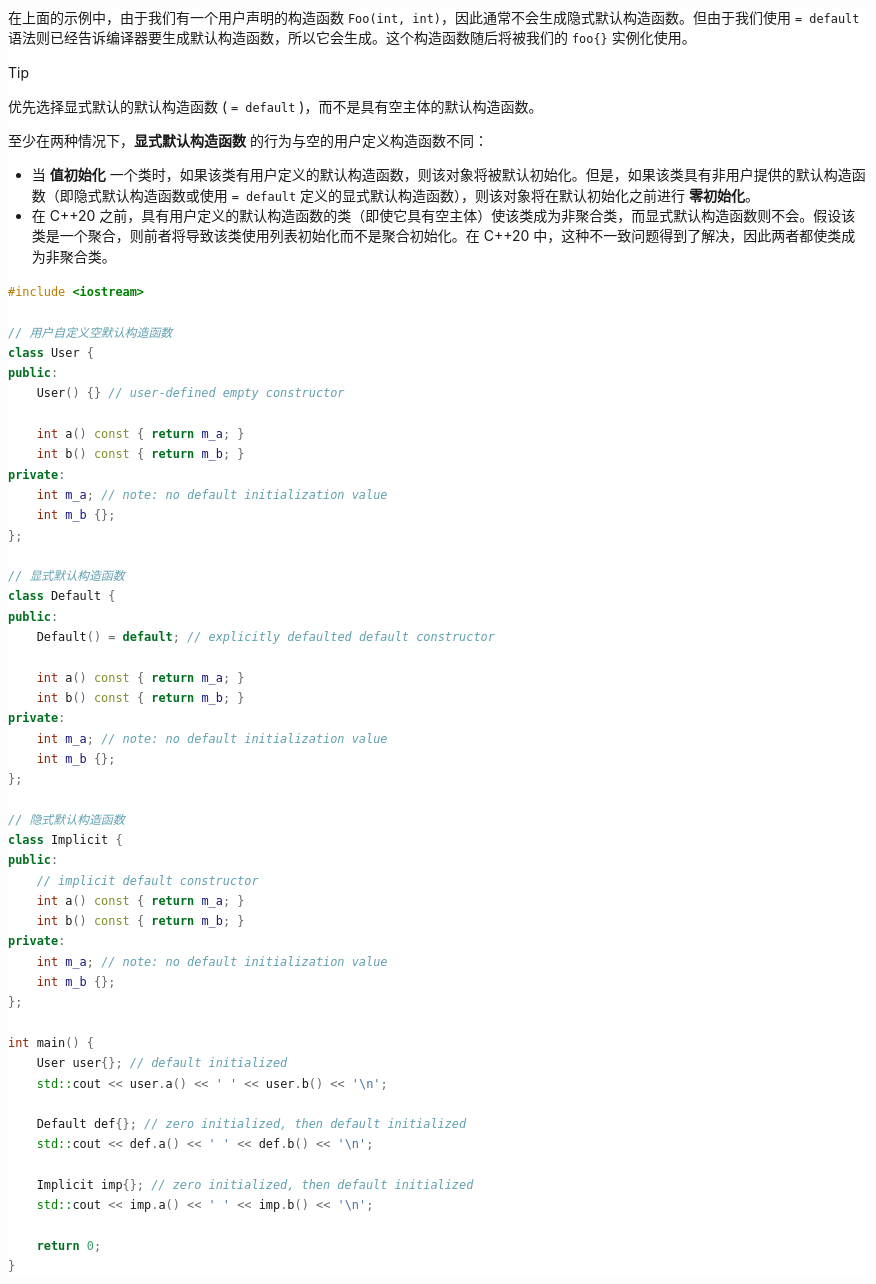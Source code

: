 在上面的示例中，由于我们有一个用户声明的构造函数 `Foo(int, int)`，因此通常不会生成隐式默认构造函数。但由于我们使用 `= default` 语法则已经告诉编译器要生成默认构造函数，所以它会生成。这个构造函数随后将被我们的 `foo{}` 实例化使用。

> [!TIP]
>
> 优先选择显式默认的默认构造函数 ( `= default` )，而不是具有空主体的默认构造函数。

至少在两种情况下，**显式默认构造函数** 的行为与空的用户定义构造函数不同：

- 当 **值初始化** 一个类时，如果该类有用户定义的默认构造函数，则该对象将被默认初始化。但是，如果该类具有非用户提供的默认构造函数（即隐式默认构造函数或使用 `= default` 定义的显式默认构造函数），则该对象将在默认初始化之前进行 **零初始化**。
- 在 C++20 之前，具有用户定义的默认构造函数的类（即使它具有空主体）使该类成为非聚合类，而显式默认构造函数则不会。假设该类是一个聚合，则前者将导致该类使用列表初始化而不是聚合初始化。在 C++20 中，这种不一致问题得到了解决，因此两者都使类成为非聚合类。

```c++
#include <iostream>

// 用户自定义空默认构造函数
class User {
public:
    User() {} // user-defined empty constructor

    int a() const { return m_a; }
    int b() const { return m_b; }
private:
    int m_a; // note: no default initialization value
    int m_b {};
};

// 显式默认构造函数
class Default {
public:
    Default() = default; // explicitly defaulted default constructor

    int a() const { return m_a; }
    int b() const { return m_b; }
private:
    int m_a; // note: no default initialization value
    int m_b {};
};

// 隐式默认构造函数
class Implicit {
public:
    // implicit default constructor
    int a() const { return m_a; }
    int b() const { return m_b; }
private:
    int m_a; // note: no default initialization value
    int m_b {};
};

int main() {
    User user{}; // default initialized
    std::cout << user.a() << ' ' << user.b() << '\n';

    Default def{}; // zero initialized, then default initialized
    std::cout << def.a() << ' ' << def.b() << '\n';

    Implicit imp{}; // zero initialized, then default initialized
    std::cout << imp.a() << ' ' << imp.b() << '\n';

    return 0;
}
```
